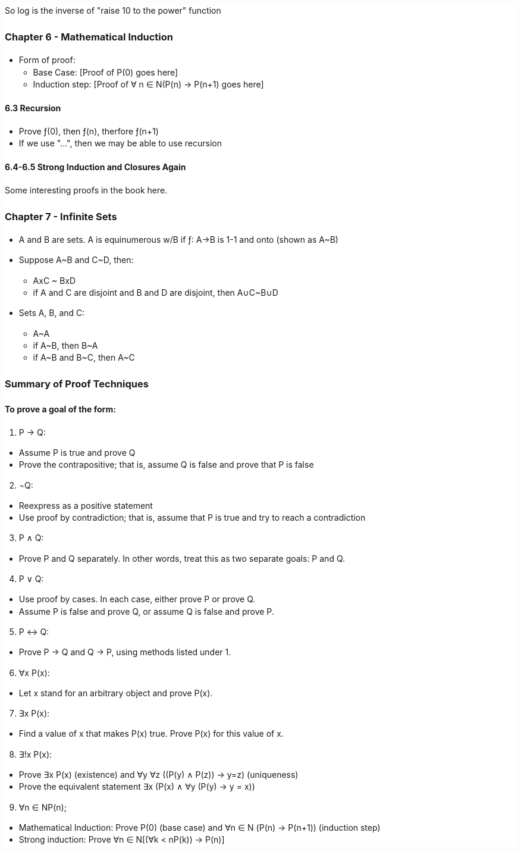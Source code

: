So log is the inverse of "raise 10 to the power" function

### Chapter 6 - Mathematical Induction

* Form of proof:
  * Base Case: [Proof of P(0) goes here]
  * Induction step: [Proof of &forall; n &isin; &Nu;(P(n) &rarr; P(n+1) goes here]

#### 6.3 Recursion

* Prove &fnof;(0), then &fnof;(n), therfore &fnof;(n+1)
* If we use "...", then we may be able to use recursion

#### 6.4-6.5 Strong Induction and Closures Again

Some interesting proofs in the book here.

### Chapter 7 - Infinite Sets

* A and B are sets. A is equinumerous w/B if &fnof;: A&rarr;B is 1-1 and onto (shown as A~B)
* Suppose A~B and C~D, then:
  * AxC ~ BxD
  * if A and C are disjoint and B and D are disjoint, then A&cup;C~B&cup;D

* Sets A, B, and C:
  * A~A
  * if A~B, then B~A
  * if A~B and B~C, then A~C

### Summary of Proof Techniques

#### To prove a goal of the form:
1. P &rarr; Q:
  * Assume P is true and prove Q
  * Prove the contrapositive; that is, assume Q is false and prove that P is false
2. &not;Q:
  * Reexpress as a positive statement
  * Use proof by contradiction; that is, assume that P is true and try to reach a contradiction
3. P &and; Q:
  * Prove P and Q separately. In other words, treat this as two separate goals: P and Q.
4. P &or; Q:
  * Use proof by cases. In each case, either prove P or prove Q.
  * Assume P is false and prove Q, or assume Q is false and prove P.
5. P &harr; Q:
  * Prove P &rarr; Q and Q &rarr; P, using methods listed under 1.
6. &forall;x P(x):
  * Let x stand for an arbitrary object and prove P(x).
7. &exist;x P(x):
  * Find a value of x that makes P(x) true. Prove P(x) for this value of x.
8. &exist;!x P(x):
  * Prove &exist;x P(x) (existence) and &forall;y &forall;z ((P(y) &and; P(z)) &rarr; y=z) (uniqueness)
  * Prove the equivalent statement &exist;x (P(x) &and; &forall;y (P(y) &rarr; y = x))
9. &forall;n &isin; &Nu;P(n);
  * Mathematical Induction: Prove P(0) (base case) and &forall;n &isin; &Nu; (P(n) &rarr; P(n+1)) (induction step)
  * Strong induction: Prove &forall;n &isin; &Nu;[(&forall;k < nP(k)) &rarr; P(n)]

